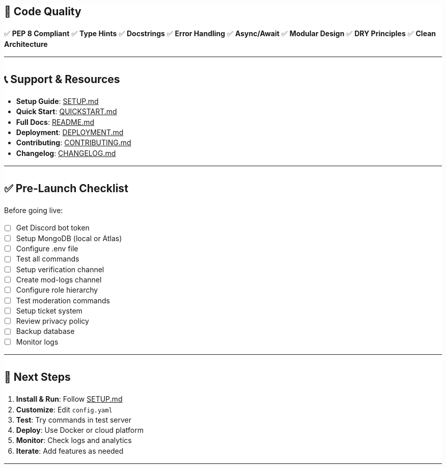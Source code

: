 ## 📝 Code Quality

✅ **PEP 8 Compliant**
✅ **Type Hints**
✅ **Docstrings**
✅ **Error Handling**
✅ **Async/Await**
✅ **Modular Design**
✅ **DRY Principles**
✅ **Clean Architecture**

---

## 📞 Support & Resources

- **Setup Guide**: [SETUP.md](SETUP.md)
- **Quick Start**: [QUICKSTART.md](QUICKSTART.md)
- **Full Docs**: [README.md](README.md)
- **Deployment**: [DEPLOYMENT.md](DEPLOYMENT.md)
- **Contributing**: [CONTRIBUTING.md](CONTRIBUTING.md)
- **Changelog**: [CHANGELOG.md](CHANGELOG.md)

---

## ✅ Pre-Launch Checklist

Before going live:

- [ ] Get Discord bot token
- [ ] Setup MongoDB (local or Atlas)
- [ ] Configure .env file
- [ ] Test all commands
- [ ] Setup verification channel
- [ ] Create mod-logs channel
- [ ] Configure role hierarchy
- [ ] Test moderation commands
- [ ] Setup ticket system
- [ ] Review privacy policy
- [ ] Backup database
- [ ] Monitor logs

---

## 🎊 Next Steps

1. **Install & Run**: Follow [SETUP.md](SETUP.md)
2. **Customize**: Edit `config.yaml`
3. **Test**: Try commands in test server
4. **Deploy**: Use Docker or cloud platform
5. **Monitor**: Check logs and analytics
6. **Iterate**: Add features as needed

---